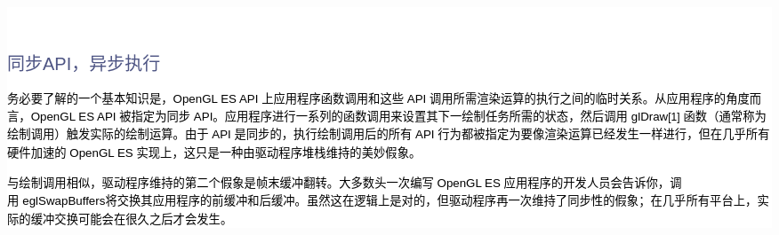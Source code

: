 &nbsp;

## 
<span lang="ZH-CN" style="margin:0px; padding:0px; border:0px; font-weight:inherit; font-style:inherit; font-size:15pt; font-family:SimSun; vertical-align:baseline; color:rgb(78,85,132)">同步</span><span style="margin:0px; padding:0px; border:0px; font-weight:inherit; font-style:inherit; font-size:15pt; font-family:Arial,sans-serif; vertical-align:baseline; color:rgb(78,85,132)">API</span><span lang="ZH-CN" style="margin:0px; padding:0px; border:0px; font-weight:inherit; font-style:inherit; font-size:15pt; font-family:SimSun; vertical-align:baseline; color:rgb(78,85,132)">，异步执行</span>

<span lang="ZH-CN" style="margin:0px; padding:0px; border:0px; font-weight:inherit; font-style:inherit; font-size:10pt; font-family:SimSun; vertical-align:baseline; color:black">务必要了解的一个基本知识是，</span><span style="margin:0px; padding:0px; border:0px; font-weight:inherit; font-style:inherit; font-size:10pt; font-family:Arial,sans-serif; vertical-align:baseline; color:black">OpenGL
 ES API&nbsp;</span><span lang="ZH-CN" style="margin:0px; padding:0px; border:0px; font-weight:inherit; font-style:inherit; font-size:10pt; font-family:SimSun; vertical-align:baseline; color:black">上应用程序函数调用和这些</span><span style="margin:0px; padding:0px; border:0px; font-weight:inherit; font-style:inherit; font-size:10pt; font-family:Arial,sans-serif; vertical-align:baseline; color:black">&nbsp;API&nbsp;</span><span lang="ZH-CN" style="margin:0px; padding:0px; border:0px; font-weight:inherit; font-style:inherit; font-size:10pt; font-family:SimSun; vertical-align:baseline; color:black">调用所需渲染运算的执行之间的临时关系。从应用程序的角度而言，</span><span style="margin:0px; padding:0px; border:0px; font-weight:inherit; font-style:inherit; font-size:10pt; font-family:Arial,sans-serif; vertical-align:baseline; color:black">OpenGL
 ES API&nbsp;</span><span lang="ZH-CN" style="margin:0px; padding:0px; border:0px; font-weight:inherit; font-style:inherit; font-size:10pt; font-family:SimSun; vertical-align:baseline; color:black">被指定为同步</span><span style="margin:0px; padding:0px; border:0px; font-weight:inherit; font-style:inherit; font-size:10pt; font-family:Arial,sans-serif; vertical-align:baseline; color:black">&nbsp;API</span><span lang="ZH-CN" style="margin:0px; padding:0px; border:0px; font-weight:inherit; font-style:inherit; font-size:10pt; font-family:SimSun; vertical-align:baseline; color:black">。应用程序进行一系列的函数调用来设置其下一绘制任务所需的状态，然后调用</span>&nbsp;<span style="margin:0px; padding:0px; border:0px; font-weight:inherit; font-style:inherit; font-size:10pt; font-family:Arial,sans-serif; vertical-align:baseline; color:black">glDraw</span><span style="margin:0px; padding:0px; border:0px; font-weight:inherit; font-style:inherit; font-size:9pt; font-family:Arial,sans-serif; vertical-align:baseline; color:black">[1]</span>&nbsp;<span lang="ZH-CN" style="margin:0px; padding:0px; border:0px; font-weight:inherit; font-style:inherit; font-size:10pt; font-family:SimSun; vertical-align:baseline; color:black">函数（通常称为绘制调用）触发实际的绘制运算。由于</span><span style="margin:0px; padding:0px; border:0px; font-weight:inherit; font-style:inherit; font-size:10pt; font-family:Arial,sans-serif; vertical-align:baseline; color:black">&nbsp;API&nbsp;</span><span lang="ZH-CN" style="margin:0px; padding:0px; border:0px; font-weight:inherit; font-style:inherit; font-size:10pt; font-family:SimSun; vertical-align:baseline; color:black">是同步的，执行绘制调用后的所有</span><span style="margin:0px; padding:0px; border:0px; font-weight:inherit; font-style:inherit; font-size:10pt; font-family:Arial,sans-serif; vertical-align:baseline; color:black">&nbsp;API&nbsp;</span><span lang="ZH-CN" style="margin:0px; padding:0px; border:0px; font-weight:inherit; font-style:inherit; font-size:10pt; font-family:SimSun; vertical-align:baseline; color:black">行为都被指定为要像渲染运算已经发生一样进行，但在几乎所有硬件加速的</span><span style="margin:0px; padding:0px; border:0px; font-weight:inherit; font-style:inherit; font-size:10pt; font-family:Arial,sans-serif; vertical-align:baseline; color:black">&nbsp;OpenGL
 ES&nbsp;</span><span lang="ZH-CN" style="margin:0px; padding:0px; border:0px; font-weight:inherit; font-style:inherit; font-size:10pt; font-family:SimSun; vertical-align:baseline; color:black">实现上，这只是一种由驱动程序堆栈维持的美妙假象。</span>

<span lang="ZH-CN" style="margin:0px; padding:0px; border:0px; font-weight:inherit; font-style:inherit; font-size:10pt; font-family:SimSun; vertical-align:baseline; color:black">与绘制调用相&#20284;，驱动程序维持的第二个假象是帧末缓冲翻转。大多数头一次编写</span><span style="margin:0px; padding:0px; border:0px; font-weight:inherit; font-style:inherit; font-size:10pt; font-family:Arial,sans-serif; vertical-align:baseline; color:black">&nbsp;OpenGL
 ES&nbsp;</span><span lang="ZH-CN" style="margin:0px; padding:0px; border:0px; font-weight:inherit; font-style:inherit; font-size:10pt; font-family:SimSun; vertical-align:baseline; color:black">应用程序的开发人员会告诉你，调用</span>&nbsp;<span style="margin:0px; padding:0px; border:0px; font-weight:inherit; font-style:inherit; font-size:10pt; font-family:Arial,sans-serif; vertical-align:baseline; color:black">eglSwapBuffers<span lang="ZH-CN" style="margin:0px; padding:0px; border:0px; font-weight:inherit; font-style:inherit; font-size:10pt; font-family:SimSun; vertical-align:baseline">将交换其应用程序的前缓冲和后缓冲。虽然这在逻辑上是对的，但驱动程序再一次维持了同步性的假象；在几乎所有平台上，实际的缓冲交换可能会在很久之后才会发生。</span></span>
